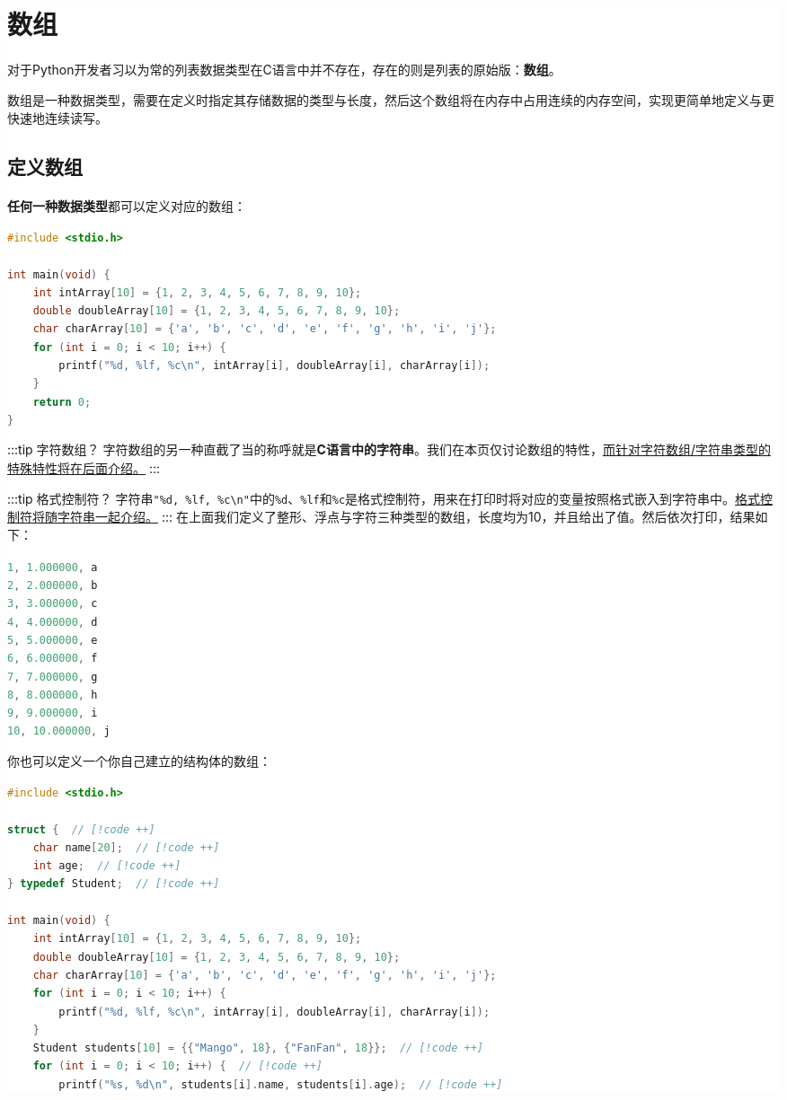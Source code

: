 # 数组

对于Python开发者习以为常的列表数据类型在C语言中并不存在，存在的则是列表的原始版：**数组**。

数组是一种数据类型，需要在定义时指定其存储数据的类型与长度，然后这个数组将在内存中占用连续的内存空间，实现更简单地定义与更快速地连续读写。

## 定义数组

**任何一种数据类型**都可以定义对应的数组：

```c
#include <stdio.h>

int main(void) {
    int intArray[10] = {1, 2, 3, 4, 5, 6, 7, 8, 9, 10};
    double doubleArray[10] = {1, 2, 3, 4, 5, 6, 7, 8, 9, 10};
    char charArray[10] = {'a', 'b', 'c', 'd', 'e', 'f', 'g', 'h', 'i', 'j'};
    for (int i = 0; i < 10; i++) {
        printf("%d, %lf, %c\n", intArray[i], doubleArray[i], charArray[i]);
    }
    return 0;
}
```

:::tip 字符数组？
字符数组的另一种直截了当的称呼就是**C语言中的字符串**。我们在本页仅讨论数组的特性，[而针对字符数组/字符串类型的特殊特性将在后面介绍。](/c/string)
:::

:::tip 格式控制符？
字符串`"%d, %lf, %c\n"`中的`%d`、`%lf`和`%c`是格式控制符，用来在打印时将对应的变量按照格式嵌入到字符串中。[格式控制符将随字符串一起介绍。](/c/string)
:::
在上面我们定义了整形、浮点与字符三种类型的数组，长度均为10，并且给出了值。然后依次打印，结果如下：

```c
1, 1.000000, a
2, 2.000000, b
3, 3.000000, c
4, 4.000000, d
5, 5.000000, e
6, 6.000000, f
7, 7.000000, g
8, 8.000000, h
9, 9.000000, i
10, 10.000000, j
```

你也可以定义一个你自己建立的结构体的数组：

```c
#include <stdio.h>

struct {  // [!code ++]
    char name[20];  // [!code ++]
    int age;  // [!code ++]
} typedef Student;  // [!code ++]

int main(void) {
    int intArray[10] = {1, 2, 3, 4, 5, 6, 7, 8, 9, 10};
    double doubleArray[10] = {1, 2, 3, 4, 5, 6, 7, 8, 9, 10};
    char charArray[10] = {'a', 'b', 'c', 'd', 'e', 'f', 'g', 'h', 'i', 'j'};
    for (int i = 0; i < 10; i++) {
        printf("%d, %lf, %c\n", intArray[i], doubleArray[i], charArray[i]);
    }
    Student students[10] = {{"Mango", 18}, {"FanFan", 18}};  // [!code ++]
    for (int i = 0; i < 10; i++) {  // [!code ++]
        printf("%s, %d\n", students[i].name, students[i].age);  // [!code ++]
```